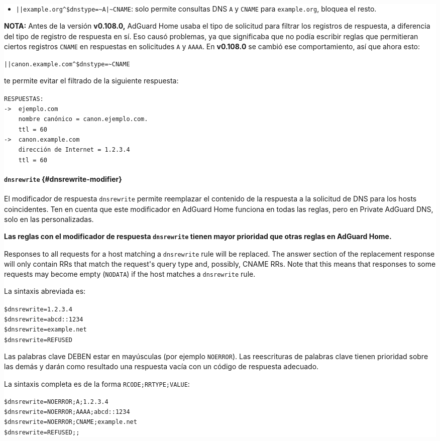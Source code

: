 - `||example.org^$dnstype=~A|~CNAME`: solo permite consultas DNS `A` y `CNAME` para `example.org`, bloquea el resto.

**NOTA:** Antes de la versión **v0.108.0,** AdGuard Home usaba el tipo de solicitud para filtrar los registros de respuesta, a diferencia del tipo de registro de respuesta en sí.  Eso causó problemas, ya que significaba que no podía escribir reglas que permitieran ciertos registros `CNAME` en respuestas en solicitudes `A` y `AAAA`. En **v0.108.0** se cambió ese comportamiento, así que ahora esto:

```none
||canon.example.com^$dnstype=~CNAME
```

te permite evitar el filtrado de la siguiente respuesta:

```none
RESPUESTAS:
->  ejemplo.com
    nombre canónico = canon.ejemplo.com.
    ttl = 60
->  canon.example.com
    dirección de Internet = 1.2.3.4
    ttl = 60
```

#### `dnsrewrite` {#dnsrewrite-modifier}

El modificador de respuesta `dnsrewrite` permite reemplazar el contenido de la respuesta a la solicitud de DNS para los hosts coincidentes. Ten en cuenta que este modificador en AdGuard Home funciona en todas las reglas, pero en Private AdGuard DNS, solo en las personalizadas.

**Las reglas con el modificador de respuesta `dnsrewrite` tienen mayor prioridad que otras reglas en AdGuard Home.**

Responses to all requests for a host matching a `dnsrewrite` rule will be replaced. The answer section of the replacement response will only contain RRs that match the request's query type and, possibly, CNAME RRs. Note that this means that responses to some requests may become empty (`NODATA`) if the host matches a `dnsrewrite` rule.

La sintaxis abreviada es:

```none
$dnsrewrite=1.2.3.4
$dnsrewrite=abcd::1234
$dnsrewrite=example.net
$dnsrewrite=REFUSED
```

Las palabras clave DEBEN estar en mayúsculas (por ejemplo `NOERROR`). Las reescrituras de palabras clave tienen prioridad sobre las demás y darán como resultado una respuesta vacía con un código de respuesta adecuado.

La sintaxis completa es de la forma `RCODE;RRTYPE;VALUE`:

```none
$dnsrewrite=NOERROR;A;1.2.3.4
$dnsrewrite=NOERROR;AAAA;abcd::1234
$dnsrewrite=NOERROR;CNAME;example.net
$dnsrewrite=REFUSED;;
```
